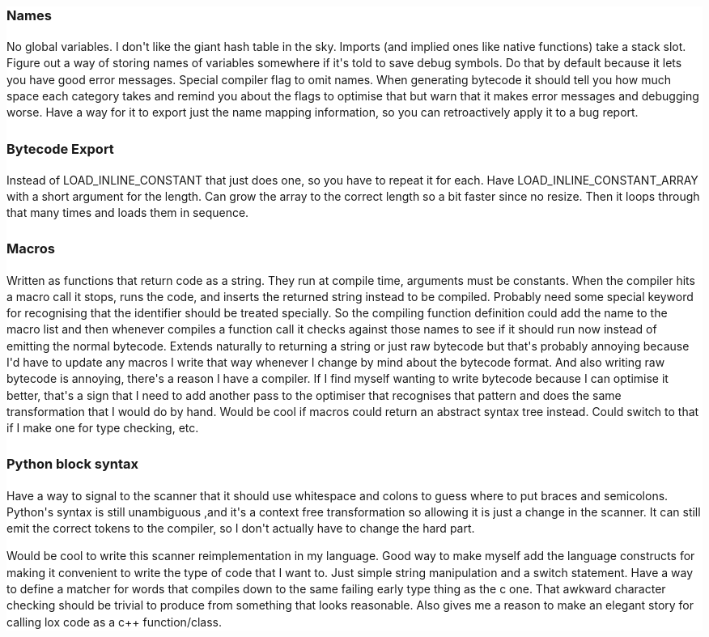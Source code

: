 ### Names

No global variables. I don't like the giant hash table in the sky.
Imports (and implied ones like native functions) take a stack slot.
Figure out a way of storing names of variables somewhere if it's told to save debug symbols.
Do that by default because it lets you have good error messages. Special compiler flag to omit names.
When generating bytecode it should tell you how much space each category takes
and remind you about the flags to optimise that but warn that it makes error messages and debugging worse.
Have a way for it to export just the name mapping information, so you can retroactively apply it to a bug report. 

### Bytecode Export

Instead of LOAD_INLINE_CONSTANT that just does one, so you have to repeat it for each. 
Have LOAD_INLINE_CONSTANT_ARRAY with a short argument for the length. 
Can grow the array to the correct length so a bit faster since no resize. 
Then it loops through that many times and loads them in sequence. 


### Macros

Written as functions that return code as a string. They run at compile time, arguments must be constants. 
When the compiler hits a macro call it stops, runs the code, and inserts the returned string instead to be compiled. 
Probably need some special keyword for recognising that the identifier should be treated specially. 
So the compiling function definition could add the name to the macro list and then whenever compiles a function call 
it checks against those names to see if it should run now instead of emitting the normal bytecode. 
Extends naturally to returning a string or just raw bytecode but that's probably annoying because I'd have to 
update any macros I write that way whenever I change by mind about the bytecode format. 
And also writing raw bytecode is annoying, there's a reason I have a compiler. 
If I find myself wanting to write bytecode because I can optimise it better, that's a sign that I need to add 
another pass to the optimiser that recognises that pattern and does the same transformation that I would do by hand. 
Would be cool if macros could return an abstract syntax tree instead. 
Could switch to that if I make one for type checking, etc. 

### Python block syntax

Have a way to signal to the scanner that it should use whitespace and colons to guess where to put
braces and semicolons. Python's syntax is still unambiguous ,and it's a context free transformation so
allowing it is just a change in the scanner. It can still emit the correct tokens to the compiler, so I
don't actually have to change the hard part.

Would be cool to write this scanner reimplementation in my language. Good way to make myself add the language
constructs for making it convenient to write the type of code that I want to. Just simple string manipulation
and a switch statement. Have a way to define a matcher for words that compiles down to the same failing early
type thing as the c one. That awkward character checking should be trivial to produce from something that looks
reasonable. Also gives me a reason to make an elegant story for calling lox code as a c++ function/class. 
